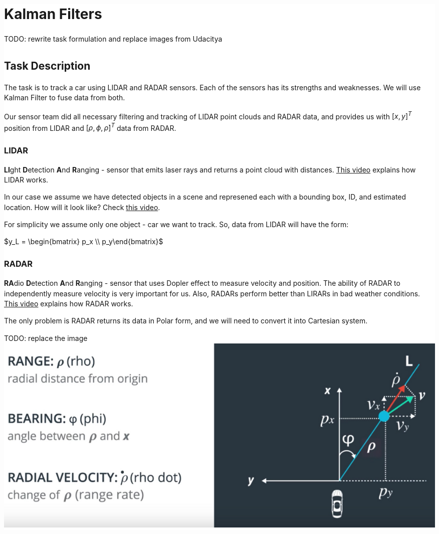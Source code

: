 
# Kalman Filters

TODO: rewrite task formulation and replace images from Udacitya

## Task Description
The task is to track a car using LIDAR and RADAR sensors. Each of the sensors has its strengths and weaknesses. We will use Kalman Filter to fuse data from both.

Our sensor team did all necessary filtering and tracking of LIDAR point clouds and RADAR data, and provides us with $[x, y]^T$ position from LIDAR and $[\rho, \phi, \dot \rho]^T$ data from RADAR.

### LIDAR
**LI**ght **D**etection **A**nd **R**anging - sensor that emits laser rays and returns a point cloud with distances. [This video](https://www.youtube.com/watch?v=EYbhNSUnIdU) explains how LIDAR works. 

In our case we assume we have detected objects in a scene and represened each with a bounding box, ID, and estimated location. How will it look like? Check [this video](https://www.youtube.com/watch?v=si9gamz07LA&t=88s).

For simplicity we assume only one object - car we want to track. So, data from LIDAR will have the form:

$y_L = \begin{bmatrix} p_x \\ p_y\end{bmatrix}$

### RADAR
**RA**dio **D**etection **A**nd **R**anging - sensor that uses Dopler effect to measure velocity and position. The ability of RADAR to independently measure velocity is very important for us. Also, RADARs perform better than LIRARs in bad weather conditions. [This video](https://www.youtube.com/watch?v=ywDE57CtaTM) explains how RADAR works.

The only problem is RADAR returns its data in Polar form, and we will need to convert it into Cartesian system. 

TODO: replace the image
![Radar measurement model](media/radar.png)
